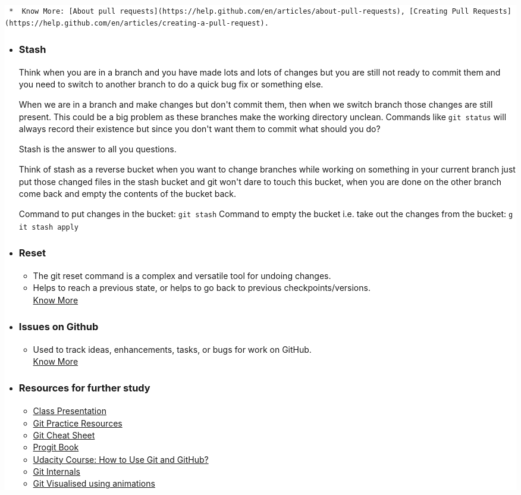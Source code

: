      *  Know More: [About pull requests](https://help.github.com/en/articles/about-pull-requests), [Creating Pull Requests](https://help.github.com/en/articles/creating-a-pull-request).

*    ### Stash
     Think when you are in a branch and you have made lots and lots of changes but you are still not ready to commit them and you need to switch to another branch to do a quick bug fix or something else.

     When we are in a branch and make changes but don't commit them, then when we switch branch those changes are still present. This could be a big problem as these branches make the working directory unclean. Commands like `git status` will always record their existence but since you don't want them to commit what should you do?

     Stash is the answer to all you questions.

     Think of stash as a reverse bucket when you want to change branches while working on something in your current branch just put those changed files in the stash bucket and git won't dare to touch this bucket, when you are done on the other branch come back and empty the contents of the bucket back.

     Command to put changes in the bucket: `git stash`
     Command to empty the bucket i.e. take out the changes from the bucket: `git stash apply`

*    ### Reset
     *  The git reset command is a complex and versatile tool for undoing changes.
     *  Helps to reach a previous state, or helps to go back to previous checkpoints/versions.
     <br> [Know More](https://www.atlassian.com/git/tutorials/undoing-changes/git-reset)

*    ### Issues on Github

     *  Used to track ideas, enhancements, tasks, or bugs for work on GitHub.
     <br> [Know More](https://help.github.com/en/articles/about-issues)


*    ### Resources for further study
     *    [Class Presentation](Lecture-2.pdf)
     *    [Git Practice Resources](https://try.github.io/)
     *    [Git Cheat Sheet](git-cheat-sheet.pdf)
     *    [Progit Book](progit.pdf)
     *    [Udacity Course: How to Use Git and GitHub?](https://classroom.udacity.com/courses/ud775-india)
     *    [Git Internals](https://www.freecodecamp.org/news/git-internals-objects-branches-create-repo/)
     *    [Git Visualised using animations](https://dev.to/lydiahallie/cs-visualized-useful-git-commands-37p1)

